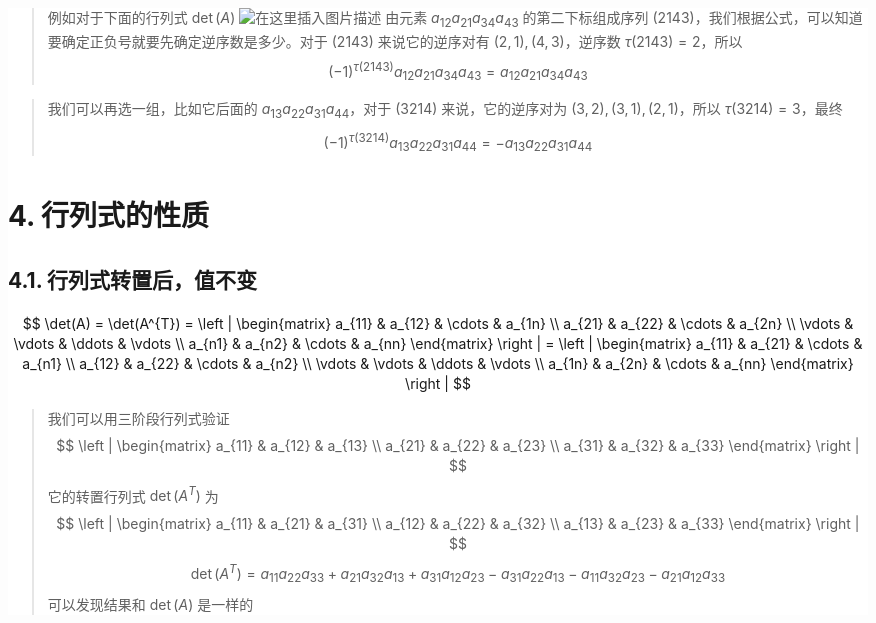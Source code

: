 > 例如对于下面的行列式 $\det (A)$ 
> ![在这里插入图片描述](https://img-blog.csdnimg.cn/0ec243ed5e0f4d899b21bf9a3f6b3232.png?x-oss-process=image/watermark,type_ZHJvaWRzYW5zZmFsbGJhY2s,shadow_50,text_Q1NETiBA5omT56CB55qE6Zi_6YCa,size_20,color_FFFFFF,t_70,g_se,x_16#pic_center)
> 由元素 $a_{12} a_{21} a_{34} a_{43}$ 的第二下标组成序列 $(2143)$，我们根据公式，可以知道要确定正负号就要先确定逆序数是多少。对于 $(2143)$ 来说它的逆序对有 $(2, 1), (4, 3)$，逆序数 $\tau (2143) = 2$，所以
> $$
> (-1)^{\tau (2143)} a_{12} a_{21} a_{34} a_{43} = a_{12} a_{21} a_{34} a_{43}
> $$

> 我们可以再选一组，比如它后面的 $a_{13} a_{22} a_{31} a_{44}$，对于 $(3214)$ 来说，它的逆序对为 $(3, 2), (3, 1), (2, 1)$，所以 $\tau(3214) = 3$，最终
> $$
> (-1)^{\tau (3214)} a_{13} a_{22} a_{31} a_{44} = - a_{13} a_{22} a_{31} a_{44}
> $$

[^1]: https://baike.baidu.com/item/%E9%80%86%E5%BA%8F%E6%95%B0/3334502

# 4. 行列式的性质

## 4.1. 行列式转置后，值不变

$$
\det(A) = \det(A^{T}) =  \left | \begin{matrix} 
a_{11} & a_{12} & \cdots & a_{1n} \\
a_{21} & a_{22} & \cdots & a_{2n} \\
\vdots & \vdots & \ddots & \vdots \\
a_{n1} & a_{n2} & \cdots & a_{nn}
\end{matrix} \right |  = \left | \begin{matrix} 
a_{11} & a_{21} & \cdots & a_{n1} \\
a_{12} & a_{22} & \cdots & a_{n2} \\
\vdots & \vdots & \ddots & \vdots \\
a_{1n} & a_{2n} & \cdots & a_{nn}
\end{matrix} \right |
$$

>  我们可以用三阶段行列式验证
>  $$ 
>  \left | \begin{matrix}
> a_{11} & a_{12} & a_{13} \\
> a_{21} & a_{22} & a_{23} \\
> a_{31} & a_{32} & a_{33}
> \end{matrix} \right | 
> $$
> 它的转置行列式 $\det (A^T)$ 为
> $$
>  \left | \begin{matrix}
> a_{11} & a_{21} & a_{31} \\
> a_{12} & a_{22} & a_{32} \\
> a_{13} & a_{23} & a_{33}
> \end{matrix} \right |  
>$$
>$$
>\det(A^T) =  a_{11} a_{22} a_{33} + a_{21} a_{32} a_{13} + a_{31} a_{12} a_{23} - a_{31} a_{22} a_{13} - a_{11} a_{32} a_{23} - a_{21} a_{12} a_{33}
> $$
> 可以发现结果和 $\det(A)$ 是一样的
